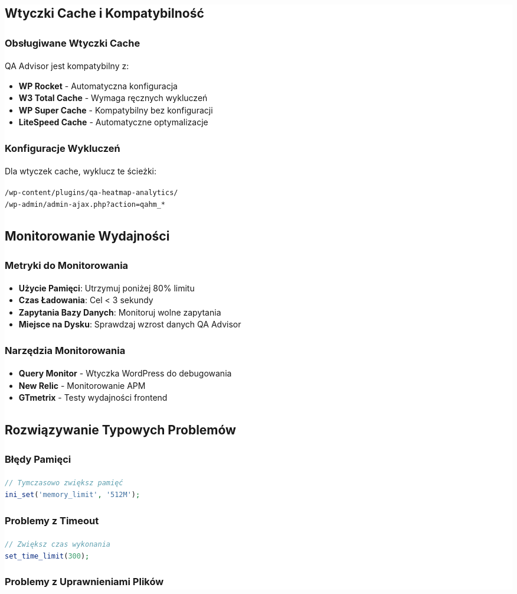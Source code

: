 ## Wtyczki Cache i Kompatybilność

### Obsługiwane Wtyczki Cache

QA Advisor jest kompatybilny z:

- **WP Rocket** - Automatyczna konfiguracja
- **W3 Total Cache** - Wymaga ręcznych wykluczeń
- **WP Super Cache** - Kompatybilny bez konfiguracji
- **LiteSpeed Cache** - Automatyczne optymalizacje

### Konfiguracje Wykluczeń

Dla wtyczek cache, wyklucz te ścieżki:

```
/wp-content/plugins/qa-heatmap-analytics/
/wp-admin/admin-ajax.php?action=qahm_*
```

## Monitorowanie Wydajności

### Metryki do Monitorowania

- **Użycie Pamięci**: Utrzymuj poniżej 80% limitu
- **Czas Ładowania**: Cel < 3 sekundy
- **Zapytania Bazy Danych**: Monitoruj wolne zapytania
- **Miejsce na Dysku**: Sprawdzaj wzrost danych QA Advisor

### Narzędzia Monitorowania

- **Query Monitor** - Wtyczka WordPress do debugowania
- **New Relic** - Monitorowanie APM
- **GTmetrix** - Testy wydajności frontend

## Rozwiązywanie Typowych Problemów

### Błędy Pamięci

```php
// Tymczasowo zwiększ pamięć
ini_set('memory_limit', '512M');
```

### Problemy z Timeout

```php
// Zwiększ czas wykonania
set_time_limit(300);
```

### Problemy z Uprawnieniami Plików
